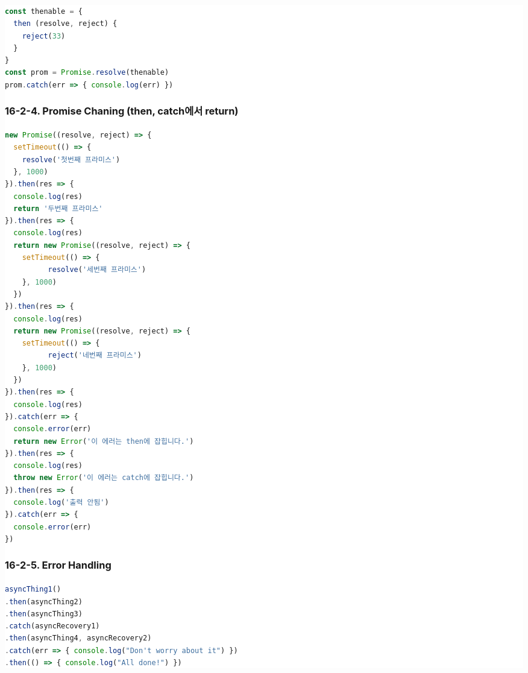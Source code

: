 ```js
const thenable = {
  then (resolve, reject) {
    reject(33)
  }
}
const prom = Promise.resolve(thenable)
prom.catch(err => { console.log(err) })
```

### 16-2-4. Promise Chaning (then, catch에서 return)

```js
new Promise((resolve, reject) => {
  setTimeout(() => {
    resolve('첫번째 프라미스')
  }, 1000)
}).then(res => {
  console.log(res)
  return '두번째 프라미스'
}).then(res => {
  console.log(res)
  return new Promise((resolve, reject) => {
    setTimeout(() => {
          resolve('세번째 프라미스')
    }, 1000)
  })
}).then(res => {
  console.log(res)
  return new Promise((resolve, reject) => {
    setTimeout(() => {
          reject('네번째 프라미스')
    }, 1000)
  })
}).then(res => {
  console.log(res)
}).catch(err => {
  console.error(err)
  return new Error('이 에러는 then에 잡힙니다.')
}).then(res => {
  console.log(res)
  throw new Error('이 에러는 catch에 잡힙니다.')
}).then(res => {
  console.log('출력 안됨')
}).catch(err => {
  console.error(err)
})
```

### 16-2-5. Error Handling

```js
asyncThing1()
.then(asyncThing2)
.then(asyncThing3)
.catch(asyncRecovery1)
.then(asyncThing4, asyncRecovery2)
.catch(err => { console.log("Don't worry about it") })
.then(() => { console.log("All done!") })
```
